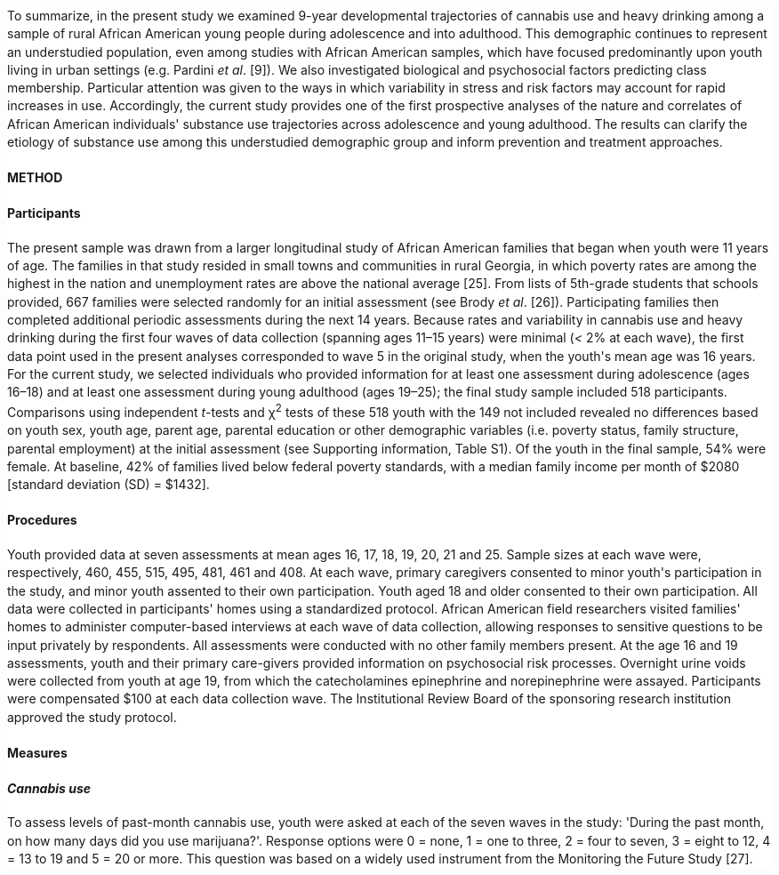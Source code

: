 To summarize, in the present study we examined 9-year developmental trajectories of cannabis use and heavy drinking among a sample of rural African American young people during adolescence and into adulthood. This demographic continues to represent an understudied population, even among studies with African American samples, which have focused predominantly upon youth living in urban settings (e.g. Pardini *et al*. [9]). We also investigated biological and psychosocial factors predicting class membership. Particular attention was given to the ways in which variability in stress and risk factors may account for rapid increases in use. Accordingly, the current study provides one of the first prospective analyses of the nature and correlates of African American individuals' substance use trajectories across adolescence and young adulthood. The results can clarify the etiology of substance use among this understudied demographic group and inform prevention and treatment approaches.

#### **METHOD**

#### **Participants**

The present sample was drawn from a larger longitudinal study of African American families that began when youth were 11 years of age. The families in that study resided in small towns and communities in rural Georgia, in which poverty rates are among the highest in the nation and unemployment rates are above the national average [25]. From lists of 5th-grade students that schools provided, 667 families were selected randomly for an initial assessment (see Brody *et al*. [26]). Participating families then completed additional periodic assessments during the next 14 years. Because rates and variability in cannabis use and heavy drinking during the first four waves of data collection (spanning ages 11–15 years) were minimal (*<* 2% at each wave), the first data point used in the present analyses corresponded to wave 5 in the original study, when the youth's mean age was 16 years. For the current study, we selected individuals who provided information for at least one assessment during adolescence (ages 16–18) and at least one assessment during young adulthood (ages 19–25); the final study sample included 518 participants. Comparisons using independent *t*-tests and χ<sup>2</sup> tests of these 518 youth with the 149 not included revealed no differences based on youth sex, youth age, parent age, parental education or other demographic variables (i.e. poverty status, family structure, parental employment) at the initial assessment (see Supporting information, Table S1). Of the youth in the final sample, 54% were female. At baseline, 42% of families lived below federal poverty standards, with a median family income per month of \$2080 [standard deviation (SD) = \$1432].

#### **Procedures**

Youth provided data at seven assessments at mean ages 16, 17, 18, 19, 20, 21 and 25. Sample sizes at each wave were, respectively, 460, 455, 515, 495, 481, 461 and 408. At each wave, primary caregivers consented to minor youth's participation in the study, and minor youth assented to their own participation. Youth aged 18 and older consented to their own participation. All data were collected in participants' homes using a standardized protocol. African American field researchers visited families' homes to administer computer-based interviews at each wave of data collection, allowing responses to sensitive questions to be input privately by respondents. All assessments were conducted with no other family members present. At the age 16 and 19 assessments, youth and their primary care-givers provided information on psychosocial risk processes. Overnight urine voids were collected from youth at age 19, from which the catecholamines epinephrine and norepinephrine were assayed. Participants were compensated \$100 at each data collection wave. The Institutional Review Board of the sponsoring research institution approved the study protocol.

#### **Measures**

#### *Cannabis use*

To assess levels of past-month cannabis use, youth were asked at each of the seven waves in the study: 'During the past month, on how many days did you use marijuana?'. Response options were 0 = none, 1 = one to three, 2 = four to seven, 3 = eight to 12, 4 = 13 to 19 and 5 = 20 or more. This question was based on a widely used instrument from the Monitoring the Future Study [27].
